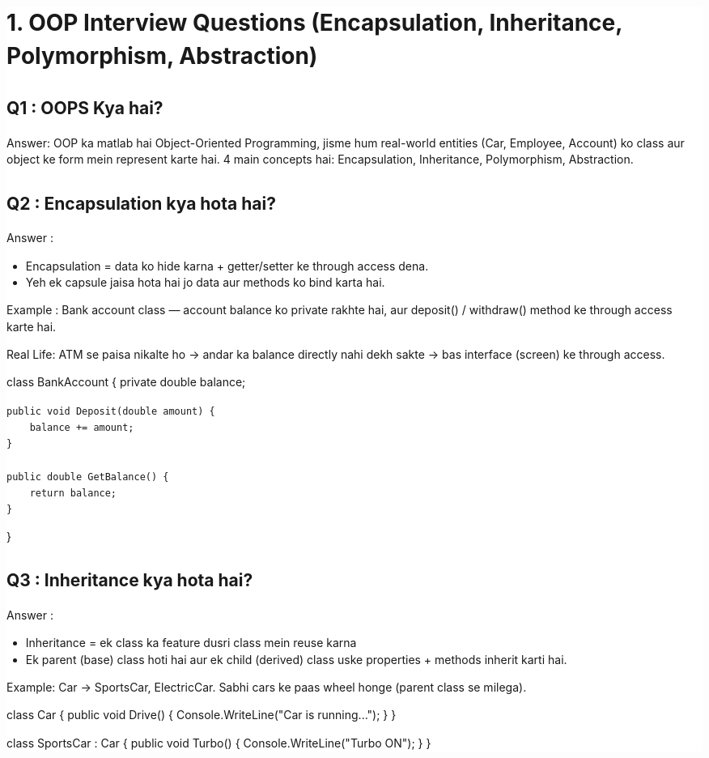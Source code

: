 # 1. OOP Interview Questions (Encapsulation, Inheritance, Polymorphism, Abstraction)
## Q1 : OOPS Kya hai?
Answer: OOP ka matlab hai Object-Oriented Programming, jisme hum real-world entities (Car, Employee, Account) ko class aur object ke form mein represent karte hai.
4 main concepts hai: Encapsulation, Inheritance, Polymorphism, Abstraction.

## Q2 : Encapsulation kya hota hai?
Answer : 
- Encapsulation = data ko hide karna + getter/setter ke through access dena.
- Yeh ek capsule jaisa hota hai jo data aur methods ko bind karta hai.

Example : Bank account class — account balance ko private rakhte hai, aur deposit() / withdraw() method ke through access karte hai.

Real Life: ATM se paisa nikalte ho → andar ka balance directly nahi dekh sakte → bas interface (screen) ke through access.

class BankAccount {
    private double balance;

    public void Deposit(double amount) {
        balance += amount;
    }

    public double GetBalance() {
        return balance;
    }
}

## Q3 :  Inheritance kya hota hai?
Answer : 
- Inheritance = ek class ka feature dusri class mein reuse karna
- Ek parent (base) class hoti hai aur ek child (derived) class uske properties + methods inherit karti hai.

Example:
Car → SportsCar, ElectricCar.
Sabhi cars ke paas wheel honge (parent class se milega).

class Car {
    public void Drive() {
        Console.WriteLine("Car is running...");
    }
}

class SportsCar : Car {
    public void Turbo() {
        Console.WriteLine("Turbo ON");
    }
}
